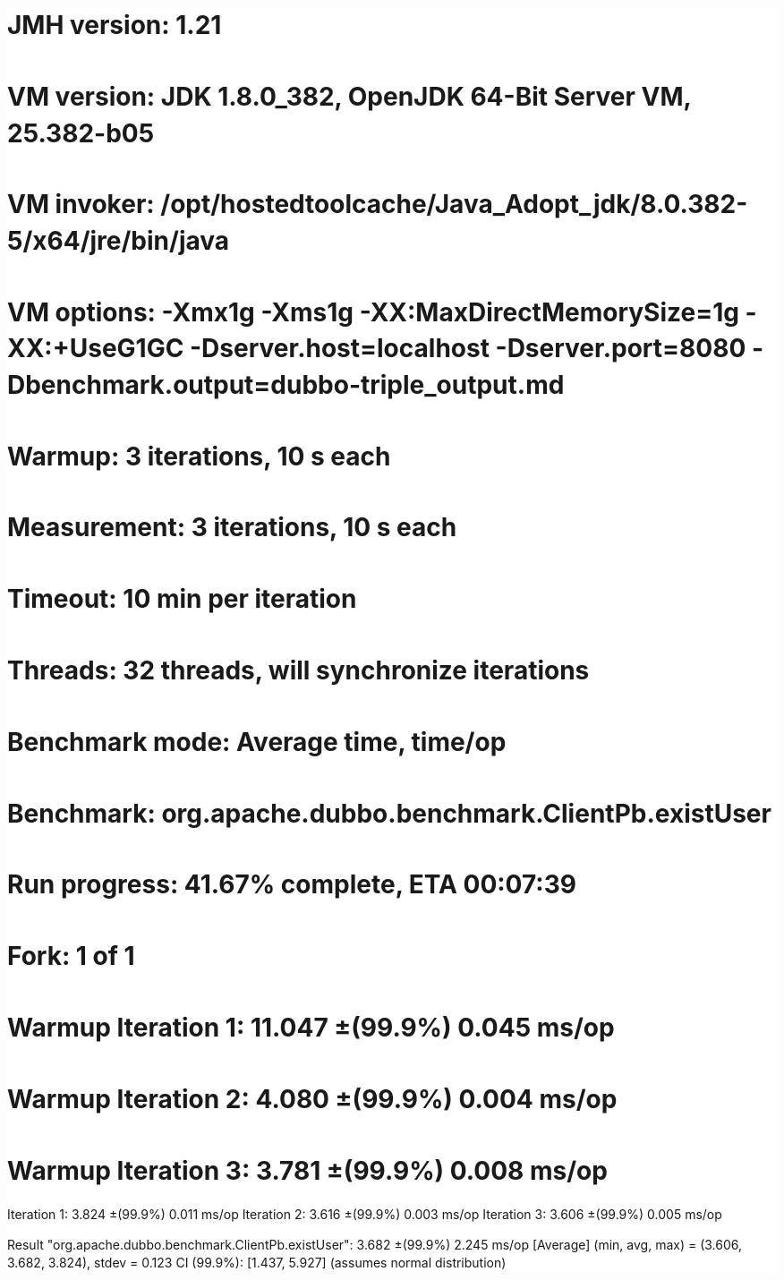 
# JMH version: 1.21
# VM version: JDK 1.8.0_382, OpenJDK 64-Bit Server VM, 25.382-b05
# VM invoker: /opt/hostedtoolcache/Java_Adopt_jdk/8.0.382-5/x64/jre/bin/java
# VM options: -Xmx1g -Xms1g -XX:MaxDirectMemorySize=1g -XX:+UseG1GC -Dserver.host=localhost -Dserver.port=8080 -Dbenchmark.output=dubbo-triple_output.md
# Warmup: 3 iterations, 10 s each
# Measurement: 3 iterations, 10 s each
# Timeout: 10 min per iteration
# Threads: 32 threads, will synchronize iterations
# Benchmark mode: Average time, time/op
# Benchmark: org.apache.dubbo.benchmark.ClientPb.existUser

# Run progress: 41.67% complete, ETA 00:07:39
# Fork: 1 of 1
# Warmup Iteration   1: 11.047 ±(99.9%) 0.045 ms/op
# Warmup Iteration   2: 4.080 ±(99.9%) 0.004 ms/op
# Warmup Iteration   3: 3.781 ±(99.9%) 0.008 ms/op
Iteration   1: 3.824 ±(99.9%) 0.011 ms/op
Iteration   2: 3.616 ±(99.9%) 0.003 ms/op
Iteration   3: 3.606 ±(99.9%) 0.005 ms/op


Result "org.apache.dubbo.benchmark.ClientPb.existUser":
  3.682 ±(99.9%) 2.245 ms/op [Average]
  (min, avg, max) = (3.606, 3.682, 3.824), stdev = 0.123
  CI (99.9%): [1.437, 5.927] (assumes normal distribution)
